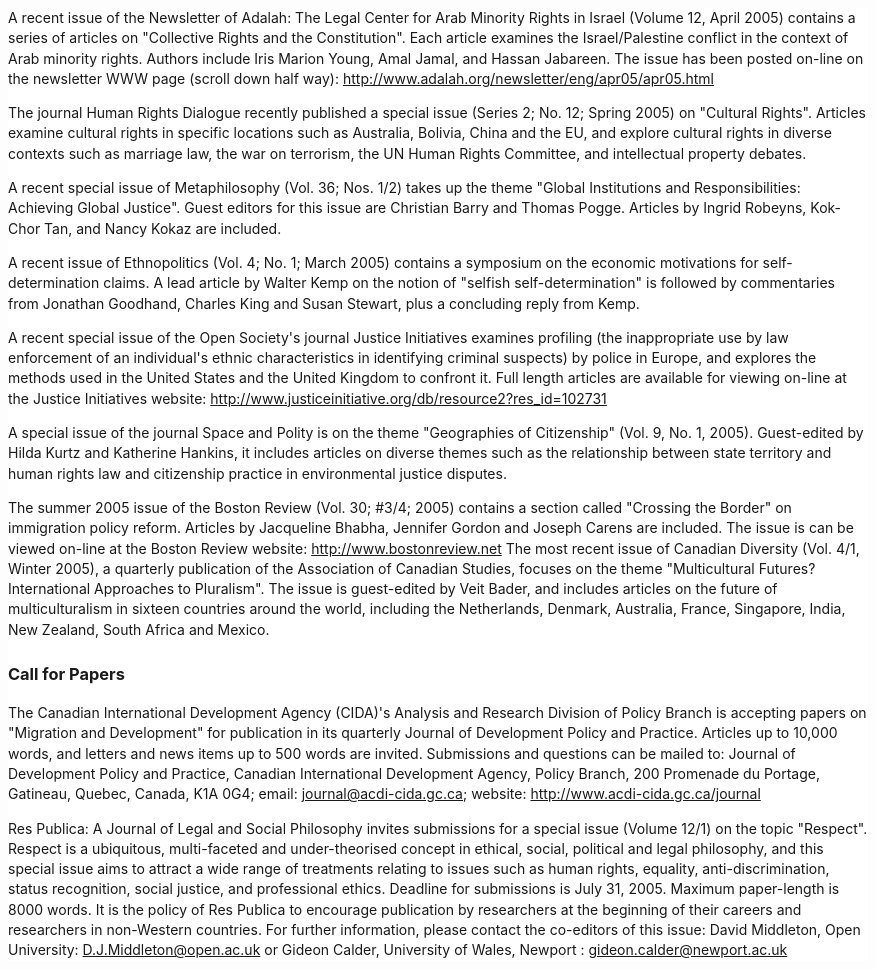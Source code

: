 A recent issue of the Newsletter of Adalah: The Legal Center for Arab Minority Rights in Israel (Volume 12, April 2005) contains a series of articles on "Collective Rights and the Constitution". Each article examines the Israel/Palestine conflict in the context of Arab minority rights. Authors include Iris Marion Young, Amal Jamal, and Hassan Jabareen. The issue has been posted on-line on the newsletter WWW page (scroll down half way): <http://www.adalah.org/newsletter/eng/apr05/apr05.html>

The journal Human Rights Dialogue recently published a special issue (Series 2; No. 12; Spring 2005) on "Cultural Rights". Articles examine cultural rights in specific locations such as Australia, Bolivia, China and the EU, and explore cultural rights in diverse contexts such as marriage law, the war on terrorism, the UN Human Rights Committee, and intellectual property debates.

A recent special issue of Metaphilosophy (Vol. 36; Nos. 1/2) takes up the theme "Global Institutions and Responsibilities: Achieving Global Justice". Guest editors for this issue are Christian Barry and Thomas Pogge. Articles by Ingrid Robeyns, Kok-Chor Tan, and Nancy Kokaz are included.

A recent issue of Ethnopolitics (Vol. 4; No. 1; March 2005) contains a symposium on the economic motivations for self-determination claims. A lead article by Walter Kemp on the notion of "selfish self-determination" is followed by commentaries from Jonathan Goodhand, Charles King and Susan Stewart, plus a concluding reply from Kemp.

A recent special issue of the Open Society's journal Justice Initiatives examines profiling (the inappropriate use by law enforcement of an individual's ethnic characteristics in identifying criminal suspects) by police in Europe, and explores the methods used in the United States and the United Kingdom to confront it. Full length articles are available for viewing on-line at the Justice Initiatives website: <http://www.justiceinitiative.org/db/resource2?res_id=102731>

A special issue of the journal Space and Polity is on the theme "Geographies of Citizenship" (Vol. 9, No. 1, 2005). Guest-edited by Hilda Kurtz and Katherine Hankins, it includes articles on diverse themes such as the relationship between state territory and human rights law and citizenship practice in environmental justice disputes.

The summer 2005 issue of the Boston Review (Vol. 30; #3/4; 2005) contains a section called "Crossing the Border" on immigration policy reform. Articles by Jacqueline Bhabha, Jennifer Gordon and Joseph Carens are included. The issue is can be viewed on-line at the Boston Review website: <http://www.bostonreview.net> The most recent issue of Canadian Diversity (Vol. 4/1, Winter 2005), a quarterly publication of the Association of Canadian Studies, focuses on the theme "Multicultural Futures? International Approaches to Pluralism". The issue is guest-edited by Veit Bader, and includes articles on the future of multiculturalism in sixteen countries around the world, including the Netherlands, Denmark, Australia, France, Singapore, India, New Zealand, South Africa and Mexico.

### Call for Papers

The Canadian International Development Agency (CIDA)'s Analysis and Research Division of Policy Branch is accepting papers on "Migration and Development" for publication in its quarterly Journal of Development Policy and Practice. Articles up to 10,000 words, and letters and news items up to 500 words are invited. Submissions and questions can be mailed to: Journal of Development Policy and Practice, Canadian International Development Agency, Policy Branch, 200 Promenade du Portage, Gatineau, Quebec, Canada, K1A 0G4; email: journal@acdi-cida.gc.ca; website: <http://www.acdi-cida.gc.ca/journal>

Res Publica: A Journal of Legal and Social Philosophy invites submissions for a special issue (Volume 12/1) on the topic "Respect". Respect is a ubiquitous, multi-faceted and under-theorised concept in ethical, social, political and legal philosophy, and this special issue aims to attract a wide range of treatments relating to issues such as human rights, equality, anti-discrimination, status recognition, social justice, and professional ethics. Deadline for submissions is July 31, 2005\. Maximum paper-length is 8000 words. It is the policy of Res Publica to encourage publication by researchers at the beginning of their careers and researchers in non-Western countries. For further information, please contact the co-editors of this issue: David Middleton, Open University: D.J.Middleton@open.ac.uk or Gideon Calder, University of Wales, Newport : gideon.calder@newport.ac.uk
